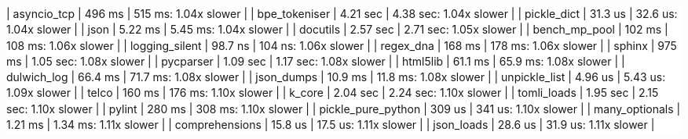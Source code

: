 | asyncio_tcp                | 496 ms                                                                                                          | 515 ms: 1.04x slower                                                                                                  |
| bpe_tokeniser              | 4.21 sec                                                                                                        | 4.38 sec: 1.04x slower                                                                                                |
| pickle_dict                | 31.3 us                                                                                                         | 32.6 us: 1.04x slower                                                                                                 |
| json                       | 5.22 ms                                                                                                         | 5.45 ms: 1.04x slower                                                                                                 |
| docutils                   | 2.57 sec                                                                                                        | 2.71 sec: 1.05x slower                                                                                                |
| bench_mp_pool              | 102 ms                                                                                                          | 108 ms: 1.06x slower                                                                                                  |
| logging_silent             | 98.7 ns                                                                                                         | 104 ns: 1.06x slower                                                                                                  |
| regex_dna                  | 168 ms                                                                                                          | 178 ms: 1.06x slower                                                                                                  |
| sphinx                     | 975 ms                                                                                                          | 1.05 sec: 1.08x slower                                                                                                |
| pycparser                  | 1.09 sec                                                                                                        | 1.17 sec: 1.08x slower                                                                                                |
| html5lib                   | 61.1 ms                                                                                                         | 65.9 ms: 1.08x slower                                                                                                 |
| dulwich_log                | 66.4 ms                                                                                                         | 71.7 ms: 1.08x slower                                                                                                 |
| json_dumps                 | 10.9 ms                                                                                                         | 11.8 ms: 1.08x slower                                                                                                 |
| unpickle_list              | 4.96 us                                                                                                         | 5.43 us: 1.09x slower                                                                                                 |
| telco                      | 160 ms                                                                                                          | 176 ms: 1.10x slower                                                                                                  |
| k_core                     | 2.04 sec                                                                                                        | 2.24 sec: 1.10x slower                                                                                                |
| tomli_loads                | 1.95 sec                                                                                                        | 2.15 sec: 1.10x slower                                                                                                |
| pylint                     | 280 ms                                                                                                          | 308 ms: 1.10x slower                                                                                                  |
| pickle_pure_python         | 309 us                                                                                                          | 341 us: 1.10x slower                                                                                                  |
| many_optionals             | 1.21 ms                                                                                                         | 1.34 ms: 1.11x slower                                                                                                 |
| comprehensions             | 15.8 us                                                                                                         | 17.5 us: 1.11x slower                                                                                                 |
| json_loads                 | 28.6 us                                                                                                         | 31.9 us: 1.11x slower                                                                                                 |